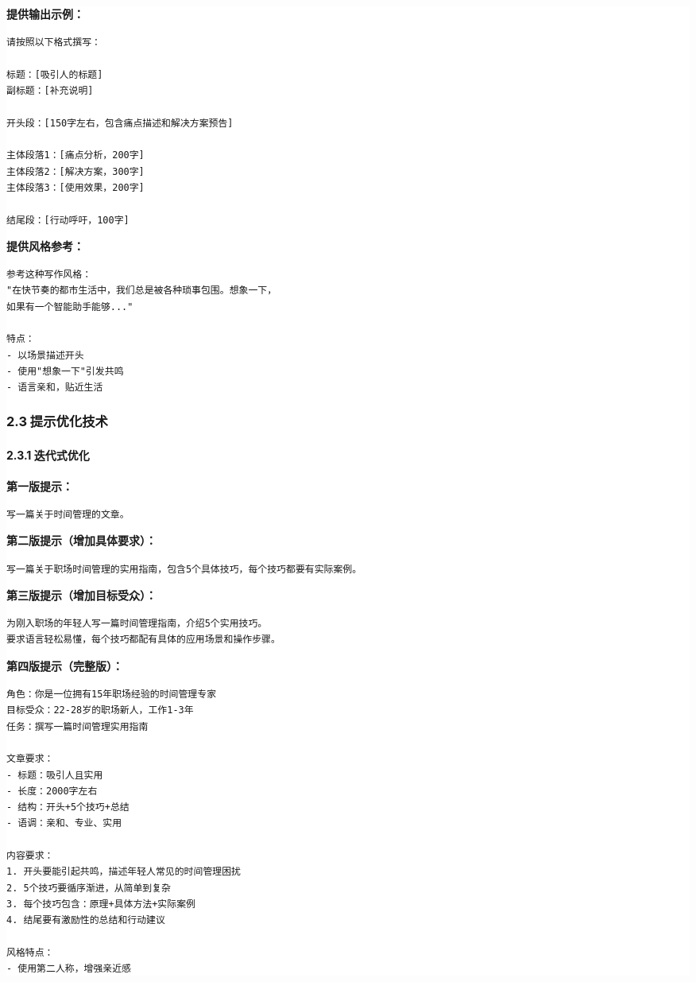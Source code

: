 **提供输出示例：**
```
请按照以下格式撰写：

标题：[吸引人的标题]
副标题：[补充说明]

开头段：[150字左右，包含痛点描述和解决方案预告]

主体段落1：[痛点分析，200字]
主体段落2：[解决方案，300字]
主体段落3：[使用效果，200字]

结尾段：[行动呼吁，100字]
```

**提供风格参考：**
```
参考这种写作风格：
"在快节奏的都市生活中，我们总是被各种琐事包围。想象一下，
如果有一个智能助手能够..."

特点：
- 以场景描述开头
- 使用"想象一下"引发共鸣
- 语言亲和，贴近生活
```

### 2.3 提示优化技术

#### 2.3.1 迭代式优化

**第一版提示：**
```
写一篇关于时间管理的文章。
```

**第二版提示（增加具体要求）：**
```
写一篇关于职场时间管理的实用指南，包含5个具体技巧，每个技巧都要有实际案例。
```

**第三版提示（增加目标受众）：**
```
为刚入职场的年轻人写一篇时间管理指南，介绍5个实用技巧。
要求语言轻松易懂，每个技巧都配有具体的应用场景和操作步骤。
```

**第四版提示（完整版）：**
```
角色：你是一位拥有15年职场经验的时间管理专家
目标受众：22-28岁的职场新人，工作1-3年
任务：撰写一篇时间管理实用指南

文章要求：
- 标题：吸引人且实用
- 长度：2000字左右
- 结构：开头+5个技巧+总结
- 语调：亲和、专业、实用

内容要求：
1. 开头要能引起共鸣，描述年轻人常见的时间管理困扰
2. 5个技巧要循序渐进，从简单到复杂
3. 每个技巧包含：原理+具体方法+实际案例
4. 结尾要有激励性的总结和行动建议

风格特点：
- 使用第二人称，增强亲近感
```